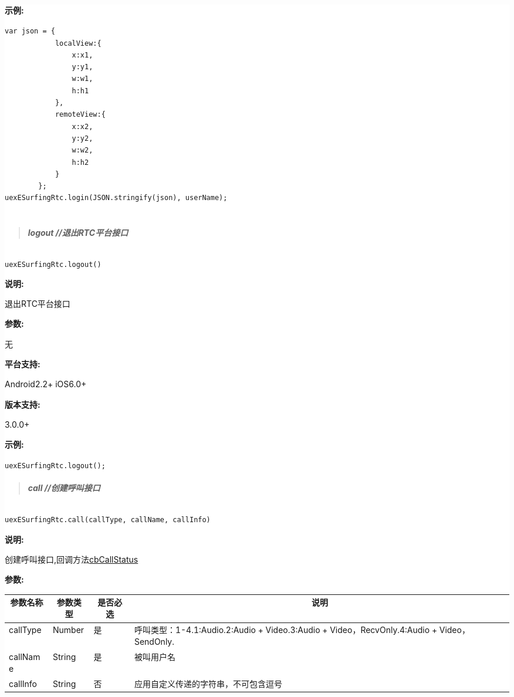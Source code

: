 **示例:**

```
var json = {
            localView:{
                x:x1,
                y:y1,
                w:w1,
                h:h1
            },
            remoteView:{
                x:x2,
                y:y2,
                w:w2,
                h:h2
            }
        };
uexESurfingRtc.login(JSON.stringify(json), userName);
 
```
>###### **logout //退出RTC平台接口**

`uexESurfingRtc.logout()`

**说明:**

退出RTC平台接口

**参数:**

无

**平台支持:**

Android2.2+
iOS6.0+

**版本支持:**

3.0.0+

**示例:**

```
uexESurfingRtc.logout(); 
```
>###### **call //创建呼叫接口**

`uexESurfingRtc.call(callType, callName, callInfo)`

**说明:**

创建呼叫接口,回调方法[cbCallStatus](#-cbcallstatus-) 

**参数:**

  
|  参数名称 | 参数类型  | 是否必选  |  说明 |
| ----- | ----- | ----- | ----- |
| callType | Number | 是 | 呼叫类型：1-4.1:Audio.2:Audio + Video.3:Audio + Video，RecvOnly.4:Audio + Video，SendOnly.|
| callName | String | 是 | 被叫用户名 |
| callInfo | String | 否 | 应用自定义传递的字符串，不可包含逗号 |
